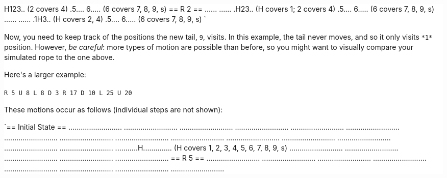 H123..  (2 covers 4)
.5....
6.....  (6 covers 7, 8, 9, s)
== R 2 ==
......
......
.H23..  (H covers 1; 2 covers 4)
.5....
6.....  (6 covers 7, 8, 9, s)
......
......
.1H3..  (H covers 2, 4)
.5....
6.....  (6 covers 7, 8, 9, s)
`

Now, you need to keep track of the positions the new tail, `9`, visits. In this example, the tail never moves, and so it only visits `*1*` position. However, *be careful*: more types of motion are possible than before, so you might want to
visually compare your simulated rope to the one above.

Here's a larger example:

`R 5
U 8
L 8
D 3
R 17
D 10
L 25
U 20
`

These motions occur as follows (individual steps are not shown):

`== Initial State ==
..........................
..........................
..........................
..........................
..........................
..........................
..........................
..........................
..........................
..........................
..........................
..........................
..........................
..........................
..........................
...........H..............  (H covers 1, 2, 3, 4, 5, 6, 7, 8, 9, s)
..........................
..........................
..........................
..........................
..........................
== R 5 ==
..........................
..........................
..........................
..........................
..........................
..........................
..........................
..........................